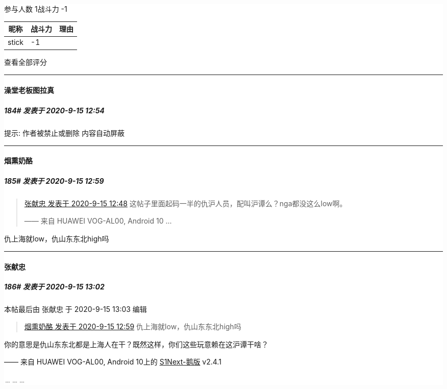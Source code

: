 
 参与人数 1战斗力 -1

|昵称|战斗力|理由|
|----|---|---|
| stick|-1||



查看全部评分






*****

####  澡堂老板图拉真  
##### 184#       发表于 2020-9-15 12:54

提示: 作者被禁止或删除 内容自动屏蔽



*****

####  烟熏奶酪  
##### 185#       发表于 2020-9-15 12:59



<blockquote><a href="httphttps://bbs.saraba1st.com/2b/forum.php?mod=redirect&amp;goto=findpost&amp;pid=48741738&amp;ptid=1959911" target="_blank">张献忠 发表于 2020-9-15 12:48</a>
这帖子里面起码一半的仇沪人员，配叫沪谭么？nga都没这么low啊。

—— 来自 HUAWEI VOG-AL00, Android 10 ...</blockquote>
仇上海就low，仇山东东北high吗







*****

####  张献忠  
##### 186#       发表于 2020-9-15 13:02



 本帖最后由 张献忠 于 2020-9-15 13:03 编辑 
<blockquote><a href="httphttps://bbs.saraba1st.com/2b/forum.php?mod=redirect&amp;goto=findpost&amp;pid=48741863&amp;ptid=1959911" target="_blank">烟熏奶酪 发表于 2020-9-15 12:59</a>
仇上海就low，仇山东东北high吗</blockquote>
你的意思是仇山东东北都是上海人在干？既然这样，你们这些玩意赖在这沪谭干啥？

—— 来自 HUAWEI VOG-AL00, Android 10上的 [S1Next-鹅版](https://github.com/ykrank/S1-Next/releases) v2.4.1



﹍﹍﹍

